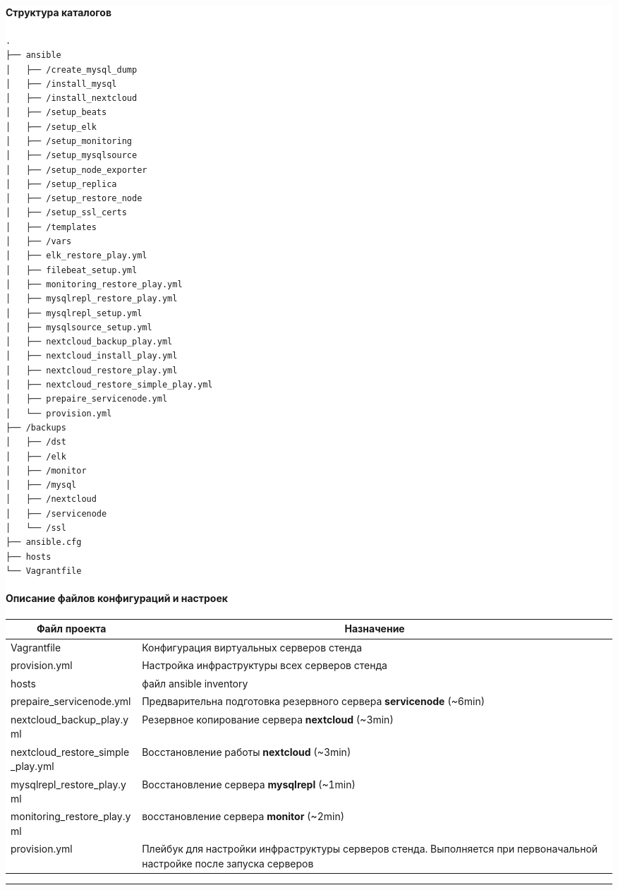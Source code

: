 #### Структура каталогов
```
.
├── ansible
│   ├── /create_mysql_dump
│   ├── /install_mysql
│   ├── /install_nextcloud
│   ├── /setup_beats
│   ├── /setup_elk
│   ├── /setup_monitoring
│   ├── /setup_mysqlsource
│   ├── /setup_node_exporter
│   ├── /setup_replica
│   ├── /setup_restore_node
│   ├── /setup_ssl_certs
│   ├── /templates
│   ├── /vars
│   ├── elk_restore_play.yml
│   ├── filebeat_setup.yml
│   ├── monitoring_restore_play.yml
│   ├── mysqlrepl_restore_play.yml
│   ├── mysqlrepl_setup.yml
│   ├── mysqlsource_setup.yml
│   ├── nextcloud_backup_play.yml
│   ├── nextcloud_install_play.yml
│   ├── nextcloud_restore_play.yml
│   ├── nextcloud_restore_simple_play.yml
│   ├── prepaire_servicenode.yml
│   └── provision.yml
├── /backups
│   ├── /dst
│   ├── /elk
│   ├── /monitor
│   ├── /mysql
│   ├── /nextcloud
│   ├── /servicenode
│   └── /ssl
├── ansible.cfg
├── hosts
└── Vagrantfile

```

#### Описание файлов конфигураций и настроек

| Файл проекта                      | Назначение                                                                                                            |
| --------------------------------- | --------------------------------------------------------------------------------------------------------------------- |
| Vagrantfile                       | Конфигурация виртуальных серверов стенда                                                                              |
| provision.yml                     | Настройка инфраструктуры всех серверов стенда                                                                         |
| hosts                             | файл ansible inventory                                                                                                |
| prepaire_servicenode.yml          | Предварительна подготовка резервного сервера **servicenode** (~6min)                                                  |
| nextcloud_backup_play.yml         | Резервное копирование сервера **nextcloud** (~3min)                                                                   |
| nextcloud_restore_simple_play.yml | Восстановление работы **nextcloud** (~3min)                                                                           |
| mysqlrepl_restore_play.yml        | Восстановление сервера **mysqlrepl** (~1min)                                                                          |
| monitoring_restore_play.yml       | восстановление сервера **monitor** (~2min)                                                                            |
| provision.yml                     | Плейбук для настройки инфраструктуры серверов стенда. Выполняется при первоначальной настройке после запуска серверов |

---
